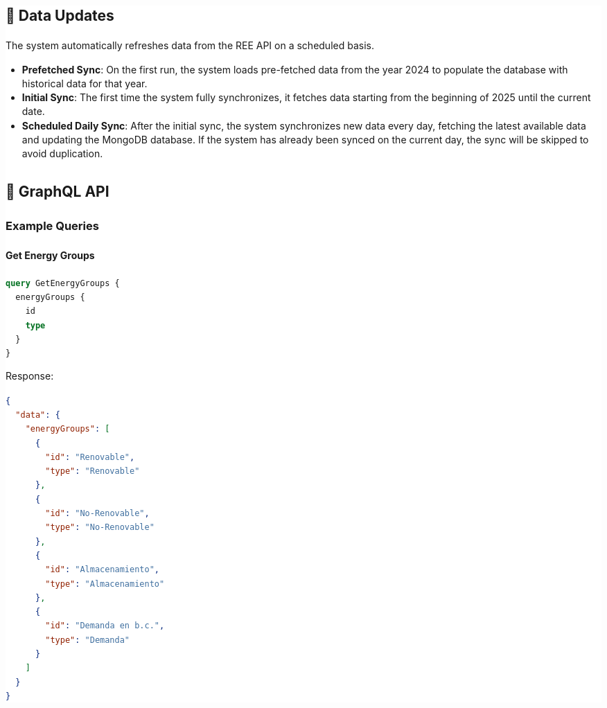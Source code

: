## 🔄 Data Updates

The system automatically refreshes data from the REE API on a scheduled basis.

- **Prefetched Sync**: On the first run, the system loads pre-fetched data from the year 2024 to populate the database with historical data for that year.
- **Initial Sync**: The first time the system fully synchronizes, it fetches data starting from the beginning of 2025 until the current date.
- **Scheduled Daily Sync**: After the initial sync, the system synchronizes new data every day, fetching the latest available data and updating the MongoDB database. If the system has already been synced on the current day, the sync will be skipped to avoid duplication.

## 📡 GraphQL API

### Example Queries

#### Get Energy Groups

```graphql
query GetEnergyGroups {
  energyGroups {
    id
    type
  }
}
```

Response:

```json
{
  "data": {
    "energyGroups": [
      {
        "id": "Renovable",
        "type": "Renovable"
      },
      {
        "id": "No-Renovable",
        "type": "No-Renovable"
      },
      {
        "id": "Almacenamiento",
        "type": "Almacenamiento"
      },
      {
        "id": "Demanda en b.c.",
        "type": "Demanda"
      }
    ]
  }
}
```
